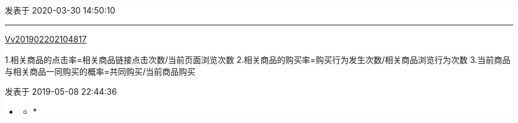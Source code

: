 发表于 2020-03-30 14:50:10

* * *

[Vv201902202104817](https://www.nowcoder.com/profile/324170344)

1.相关商品的点击率=相关商品链接点击次数/当前页面浏览次数 2.相关商品的购买率=购买行为发生次数/相关商品浏览行为次数 3.当前商品与相关商品一同购买的概率=共同购买/当前商品购买

发表于 2019-05-08 22:44:36

* * *</median>